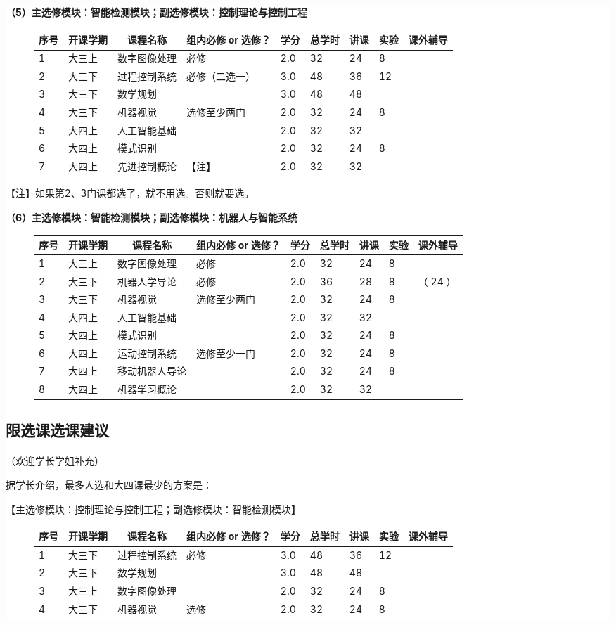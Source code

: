 **（5）主选修模块：智能检测模块；副选修模块：控制理论与控制工程**

<figure><table>
<thead>
<tr><th>序号</th><th>开课学期</th><th>课程名称</th><th>组内必修  or  选修？</th><th>学分</th><th>总学时</th><th>讲课</th><th>实验</th><th>课外辅导</th></tr></thead>
<tbody><tr><td>1</td><td>大三上</td><td>数字图像处理</td><td>必修</td><td>2.0</td><td>32</td><td>24</td><td>8</td><td>&nbsp;</td></tr><tr><td>2</td><td>大三下</td><td>过程控制系统</td><td rowspan='2'>必修（二选一）</td><td>3.0</td><td>48</td><td>36</td><td>12</td><td>&nbsp;</td></tr><tr><td>3</td><td>大三下</td><td>数学规划</td><td>3.0</td><td>48</td><td>48</td><td>&nbsp;</td><td>&nbsp;</td></tr><tr><td>4</td><td>大三下</td><td>机器视觉</td><td rowspan='3'>选修至少两门</td><td>2.0</td><td>32</td><td>24</td><td>8</td><td>&nbsp;</td></tr><tr><td>5</td><td>大四上</td><td>人工智能基础</td><td>2.0</td><td>32</td><td>32</td><td>&nbsp;</td><td>&nbsp;</td></tr><tr><td>6</td><td>大四上</td><td>模式识别</td><td>2.0</td><td>32</td><td>24</td><td>8</td><td>&nbsp;</td></tr><tr><td>7</td><td>大四上</td><td>先进控制概论</td><td>【注】 </td><td>2.0</td><td>32</td><td>32</td><td>&nbsp;</td><td>&nbsp;</td></tr></tbody>
</table></figure>

【注】如果第2、3门课都选了，就不用选。否则就要选。

**（6）主选修模块：智能检测模块；副选修模块：机器人与智能系统**

<figure><table>
<thead>
<tr><th>序号</th><th>开课学期</th><th>课程名称</th><th>组内必修  or  选修？</th><th>学分</th><th>总学时</th><th>讲课</th><th>实验</th><th>课外辅导</th></tr></thead>
<tbody><tr><td>1</td><td>大三上</td><td>数字图像处理</td><td>必修</td><td>2.0</td><td>32</td><td>24</td><td>8</td><td>&nbsp;</td></tr><tr><td>2</td><td>大三下</td><td>机器人学导论</td><td>必修</td><td>2.0</td><td>36</td><td>28</td><td>8</td><td>（  24  ）</td></tr><tr><td>3</td><td>大三下</td><td>机器视觉</td><td rowspan='3'>选修至少两门</td><td>2.0</td><td>32</td><td>24</td><td>8</td><td>&nbsp;</td></tr><tr><td>4</td><td>大四上</td><td>人工智能基础</td><td>2.0</td><td>32</td><td>32</td><td>&nbsp;</td><td>&nbsp;</td></tr><tr><td>5</td><td>大四上</td><td>模式识别</td><td>2.0</td><td>32</td><td>24</td><td>8</td><td>&nbsp;</td></tr><tr><td>6</td><td>大四上</td><td>运动控制系统</td><td rowspan='3'>选修至少一门</td><td>2.0</td><td>32</td><td>24</td><td>8</td><td>&nbsp;</td></tr><tr><td>7</td><td>大四上</td><td>移动机器人导论</td><td>2.0</td><td>32</td><td>24</td><td>8</td><td>&nbsp;</td></tr><tr><td>8</td><td>大四上</td><td>机器学习概论</td><td>2.0</td><td>32</td><td>32</td><td>&nbsp;</td><td>&nbsp;</td></tr></tbody>
</table></figure>

## 限选课选课建议
（欢迎学长学姐补充）

 据学长介绍，最多人选和大四课最少的方案是： 

 【主选修模块：控制理论与控制工程；副选修模块：智能检测模块】 

<figure><table>
<thead>
<tr><th>序号</th><th>开课学期</th><th>课程名称</th><th>组内必修  or  选修？</th><th>学分</th><th>总学时</th><th>讲课</th><th>实验</th><th>课外辅导</th></tr></thead>
<tbody><tr><td>1</td><td>大三下</td><td>过程控制系统</td><td rowspan='3'>必修</td><td>3.0</td><td>48</td><td>36</td><td>12</td><td>&nbsp;</td></tr><tr><td>2</td><td>大三下</td><td>数学规划</td><td>3.0</td><td>48</td><td>48</td><td>&nbsp;</td><td>&nbsp;</td></tr><tr><td>3</td><td>大三上</td><td>数字图像处理</td><td>2.0</td><td>32</td><td>24</td><td>8</td><td>&nbsp;</td></tr><tr><td>4</td><td>大三下</td><td>机器视觉</td><td>选修</td><td>2.0</td><td>32</td><td>24</td><td>8</td><td>&nbsp;</td></tr></tbody>
</table></figure>
